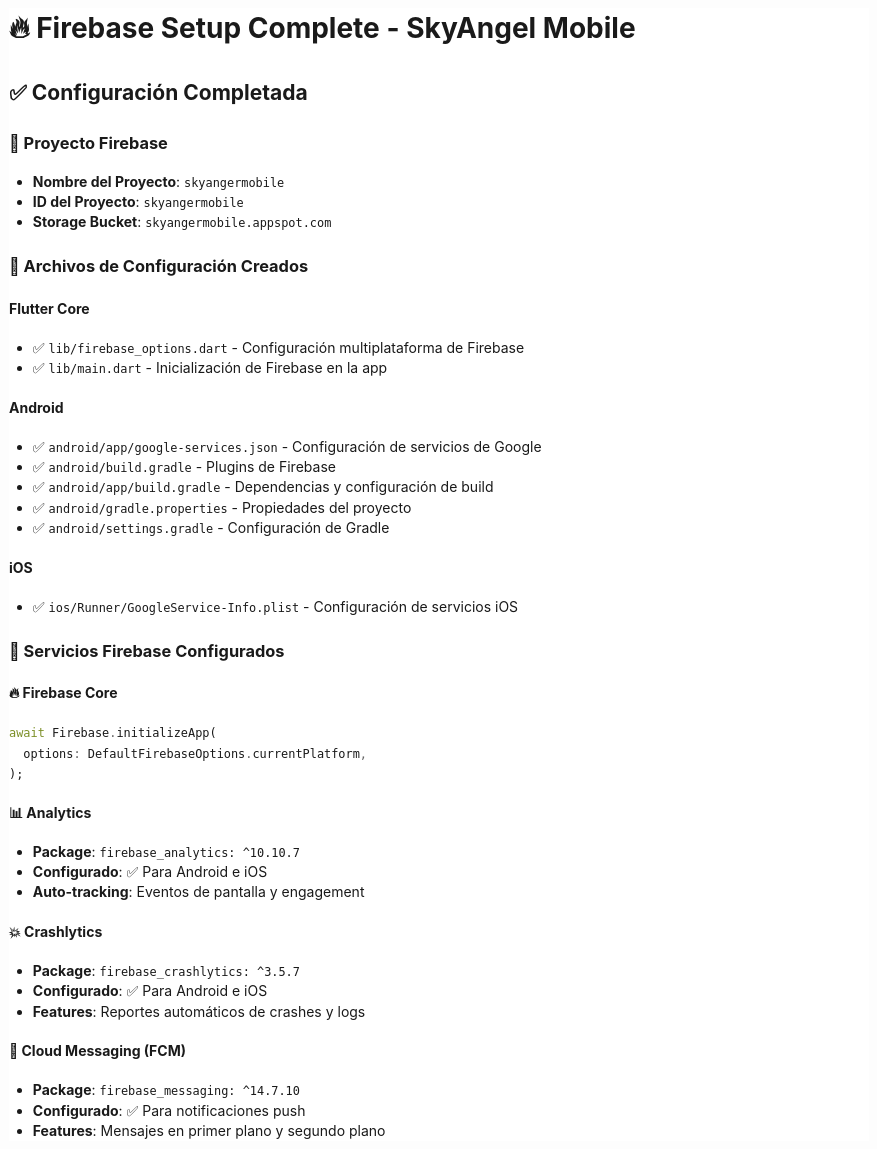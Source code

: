 # 🔥 Firebase Setup Complete - SkyAngel Mobile

## ✅ Configuración Completada

### 📱 Proyecto Firebase
- **Nombre del Proyecto**: `skyangermobile`
- **ID del Proyecto**: `skyangermobile`
- **Storage Bucket**: `skyangermobile.appspot.com`

### 📄 Archivos de Configuración Creados

#### Flutter Core
- ✅ `lib/firebase_options.dart` - Configuración multiplataforma de Firebase
- ✅ `lib/main.dart` - Inicialización de Firebase en la app

#### Android
- ✅ `android/app/google-services.json` - Configuración de servicios de Google
- ✅ `android/build.gradle` - Plugins de Firebase
- ✅ `android/app/build.gradle` - Dependencias y configuración de build
- ✅ `android/gradle.properties` - Propiedades del proyecto
- ✅ `android/settings.gradle` - Configuración de Gradle

#### iOS
- ✅ `ios/Runner/GoogleService-Info.plist` - Configuración de servicios iOS

### 🔧 Servicios Firebase Configurados

#### 🔥 Firebase Core
```dart
await Firebase.initializeApp(
  options: DefaultFirebaseOptions.currentPlatform,
);
```

#### 📊 Analytics
- **Package**: `firebase_analytics: ^10.10.7`
- **Configurado**: ✅ Para Android e iOS
- **Auto-tracking**: Eventos de pantalla y engagement

#### 💥 Crashlytics
- **Package**: `firebase_crashlytics: ^3.5.7`
- **Configurado**: ✅ Para Android e iOS
- **Features**: Reportes automáticos de crashes y logs

#### 📱 Cloud Messaging (FCM)
- **Package**: `firebase_messaging: ^14.7.10`
- **Configurado**: ✅ Para notificaciones push
- **Features**: Mensajes en primer plano y segundo plano
